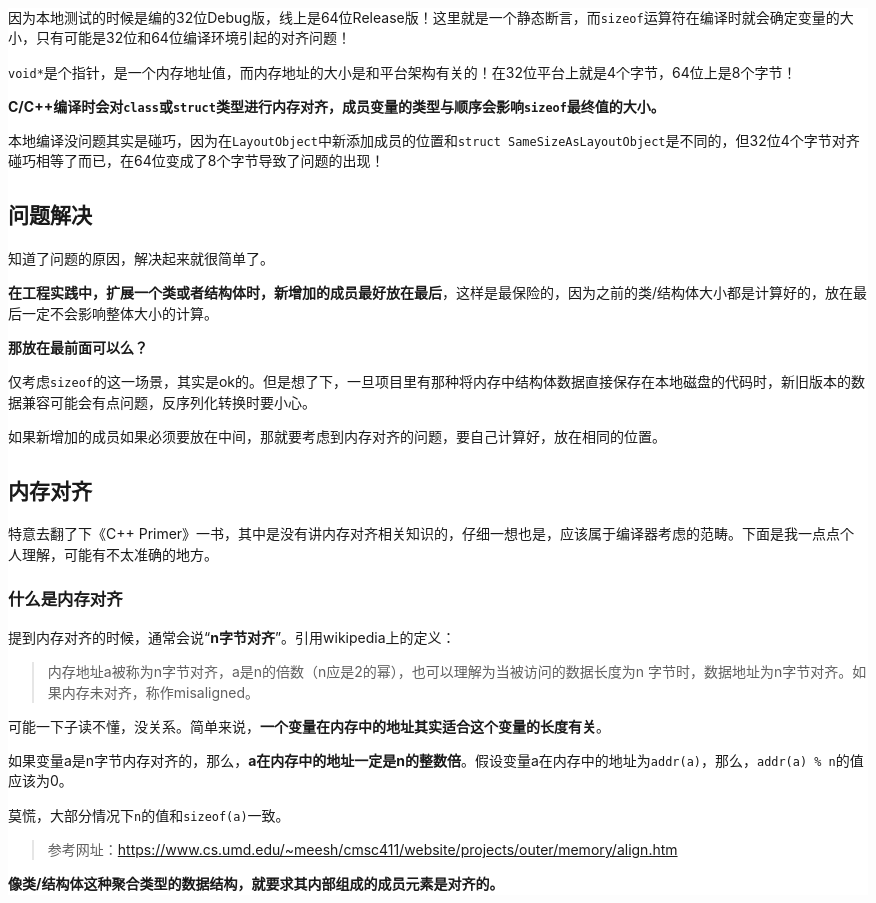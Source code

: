 因为本地测试的时候是编的32位Debug版，线上是64位Release版！这里就是一个静态断言，而`sizeof`运算符在编译时就会确定变量的大小，只有可能是32位和64位编译环境引起的对齐问题！



`void*`是个指针，是一个内存地址值，而内存地址的大小是和平台架构有关的！在32位平台上就是4个字节，64位上是8个字节！



**C/C++编译时会对`class`或`struct`类型进行内存对齐，成员变量的类型与顺序会影响`sizeof`最终值的大小。**

本地编译没问题其实是碰巧，因为在`LayoutObject`中新添加成员的位置和`struct SameSizeAsLayoutObject`是不同的，但32位4个字节对齐碰巧相等了而已，在64位变成了8个字节导致了问题的出现！



## 问题解决



知道了问题的原因，解决起来就很简单了。



**在工程实践中，扩展一个类或者结构体时，新增加的成员最好放在最后**，这样是最保险的，因为之前的类/结构体大小都是计算好的，放在最后一定不会影响整体大小的计算。



**那放在最前面可以么？**

仅考虑`sizeof`的这一场景，其实是ok的。但是想了下，一旦项目里有那种将内存中结构体数据直接保存在本地磁盘的代码时，新旧版本的数据兼容可能会有点问题，反序列化转换时要小心。



如果新增加的成员如果必须要放在中间，那就要考虑到内存对齐的问题，要自己计算好，放在相同的位置。



## 内存对齐



特意去翻了下《C++ Primer》一书，其中是没有讲内存对齐相关知识的，仔细一想也是，应该属于编译器考虑的范畴。下面是我一点点个人理解，可能有不太准确的地方。




### 什么是内存对齐



提到内存对齐的时候，通常会说“**n字节对齐**”。引用wikipedia上的定义：



> 内存地址a被称为n字节对齐，a是n的倍数（n应是2的幂），也可以理解为当被访问的数据长度为n 字节时，数据地址为n字节对齐。如果内存未对齐，称作misaligned。



可能一下子读不懂，没关系。简单来说，**一个变量在内存中的地址其实适合这个变量的长度有关**。

如果变量a是n字节内存对齐的，那么，**a在内存中的地址一定是n的整数倍**。假设变量a在内存中的地址为`addr(a)`，那么，`addr(a) % n`的值应该为0。

莫慌，大部分情况下`n`的值和`sizeof(a)`一致。



> 参考网址：https://www.cs.umd.edu/~meesh/cmsc411/website/projects/outer/memory/align.htm



**像类/结构体这种聚合类型的数据结构，就要求其内部组成的成员元素是对齐的。**
